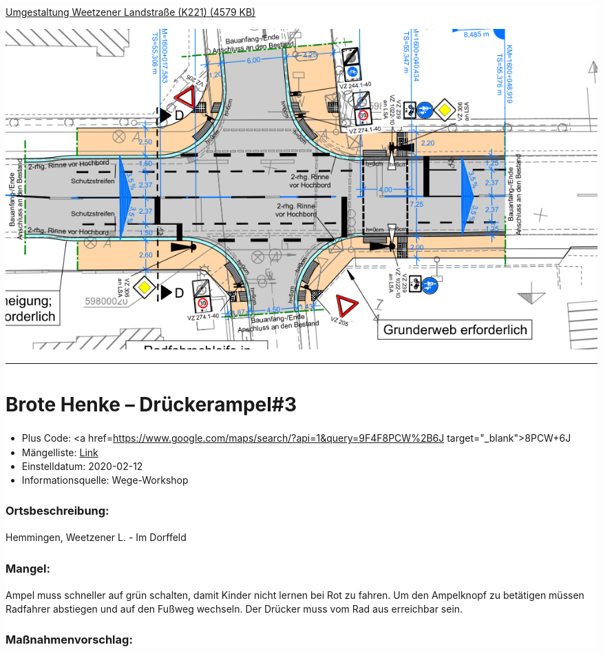 [Umgestaltung Weetzener Landstraße (K221) (4579 KB)](https://www.stadthemmingen.de/allris/to020.asp?TOLFDNR=8080)

![](img\8PCW+5H_PlanKreuzungBortHenke.png)

---

<a name="e966e2abd97715d6ed69c2f658c67bbe"></a>

# Brote Henke – Drückerampel#3

- Plus Code: <a href=https://www.google.com/maps/search/?api=1&query=9F4F8PCW%2B6J target="_blank">8PCW+6J</a>
- Mängelliste: <a href=https://adfc-hemmingen-pattensen.github.io/MaengelKarte/index.html#e966e2abd97715d6ed69c2f658c67bbe target="_blank">Link</a>
- Einstelldatum: 2020-02-12
- Informationsquelle: Wege-Workshop

### Ortsbeschreibung:

 Hemmingen, Weetzener L. - Im Dorffeld

### Mangel:

 Ampel muss schneller auf grün schalten, damit Kinder nicht lernen bei Rot zu fahren. Um den Ampelknopf zu betätigen müssen Radfahrer abstiegen und auf den Fußweg wechseln. Der Drücker muss vom Rad aus erreichbar sein.

### Maßnahmenvorschlag:
